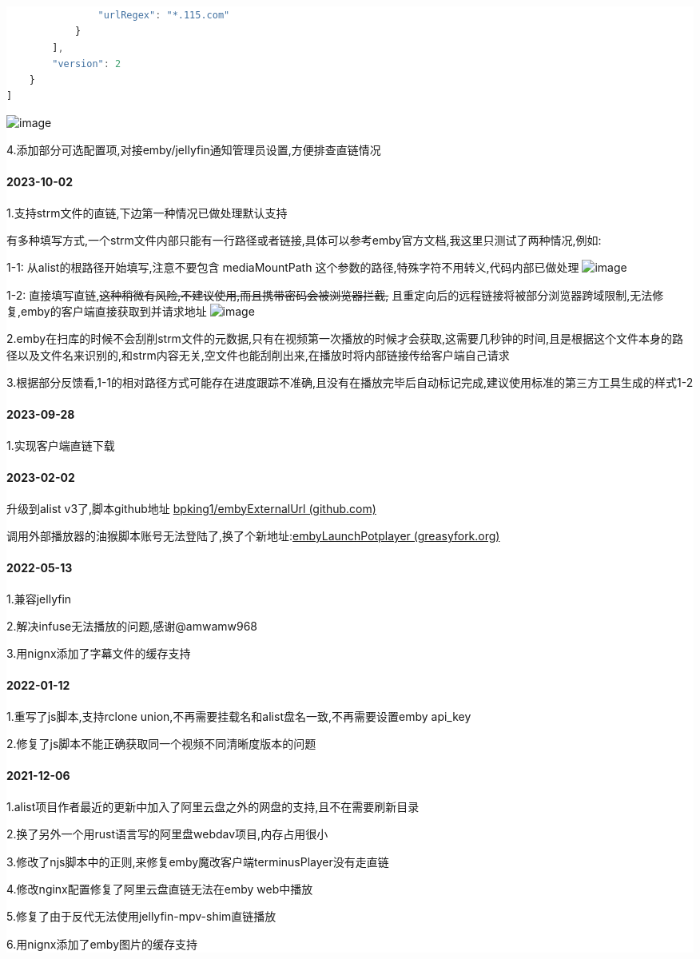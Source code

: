 ```javascript
                "urlRegex": "*.115.com"
            }
        ],
        "version": 2
    }
]
```
![image](https://github.com/bpking1/embyExternalUrl/assets/42368856/3ea94076-829f-4542-88e2-3221b9a8c8f4)

4.添加部分可选配置项,对接emby/jellyfin通知管理员设置,方便排查直链情况

#### 2023-10-02

1.支持strm文件的直链,下边第一种情况已做处理默认支持

有多种填写方式,一个strm文件内部只能有一行路径或者链接,具体可以参考emby官方文档,我这里只测试了两种情况,例如:

1-1:
从alist的根路径开始填写,注意不要包含 mediaMountPath 这个参数的路径,特殊字符不用转义,代码内部已做处理
![image](https://github.com/bpking1/embyExternalUrl/assets/42368856/240f5aa5-a603-40b6-ab6f-ed7c1b13c806)

1-2:
直接填写直链,~~这种稍微有风险,不建议使用,而且携带密码会被浏览器拦截,~~
且重定向后的远程链接将被部分浏览器跨域限制,无法修复,emby的客户端直接获取到并请求地址
![image](https://github.com/bpking1/embyExternalUrl/assets/42368856/5e904160-717b-4b8c-abf6-e08a8756de35)

2.emby在扫库的时候不会刮削strm文件的元数据,只有在视频第一次播放的时候才会获取,这需要几秒钟的时间,且是根据这个文件本身的路径以及文件名来识别的,和strm内容无关,空文件也能刮削出来,在播放时将内部链接传给客户端自己请求

3.根据部分反馈看,1-1的相对路径方式可能存在进度跟踪不准确,且没有在播放完毕后自动标记完成,建议使用标准的第三方工具生成的样式1-2

#### 2023-09-28

1.实现客户端直链下载

#### 2023-02-02

升级到alist v3了,脚本github地址 [bpking1/embyExternalUrl (github.com)](https://github.com/bpking1/embyExternalUrl)

调用外部播放器的油猴脚本账号无法登陆了,换了个新地址:[embyLaunchPotplayer (greasyfork.org)](https://greasyfork.org/en/scripts/459297-embylaunchpotplayer)

#### 2022-05-13

1.兼容jellyfin

2.解决infuse无法播放的问题,感谢@amwamw968

3.用nignx添加了字幕文件的缓存支持

#### 2022-01-12

1.重写了js脚本,支持rclone union,不再需要挂载名和alist盘名一致,不再需要设置emby api_key

2.修复了js脚本不能正确获取同一个视频不同清晰度版本的问题

#### 2021-12-06

1.alist项目作者最近的更新中加入了阿里云盘之外的网盘的支持,且不在需要刷新目录

2.换了另外一个用rust语言写的阿里盘webdav项目,内存占用很小

3.修改了njs脚本中的正则,来修复emby魔改客户端terminusPlayer没有走直链

4.修改nginx配置修复了阿里云盘直链无法在emby web中播放

5.修复了由于反代无法使用jellyfin-mpv-shim直链播放

6.用nignx添加了emby图片的缓存支持
